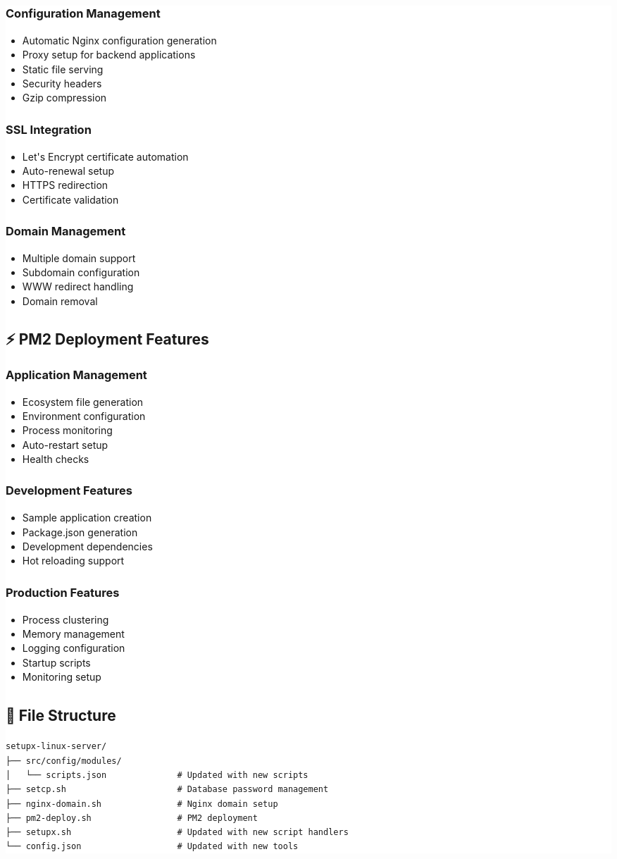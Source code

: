 ### **Configuration Management**
- Automatic Nginx configuration generation
- Proxy setup for backend applications
- Static file serving
- Security headers
- Gzip compression

### **SSL Integration**
- Let's Encrypt certificate automation
- Auto-renewal setup
- HTTPS redirection
- Certificate validation

### **Domain Management**
- Multiple domain support
- Subdomain configuration
- WWW redirect handling
- Domain removal

## ⚡ **PM2 Deployment Features**

### **Application Management**
- Ecosystem file generation
- Environment configuration
- Process monitoring
- Auto-restart setup
- Health checks

### **Development Features**
- Sample application creation
- Package.json generation
- Development dependencies
- Hot reloading support

### **Production Features**
- Process clustering
- Memory management
- Logging configuration
- Startup scripts
- Monitoring setup

## 📁 **File Structure**

```
setupx-linux-server/
├── src/config/modules/
│   └── scripts.json              # Updated with new scripts
├── setcp.sh                      # Database password management
├── nginx-domain.sh               # Nginx domain setup
├── pm2-deploy.sh                 # PM2 deployment
├── setupx.sh                     # Updated with new script handlers
└── config.json                   # Updated with new tools
```
